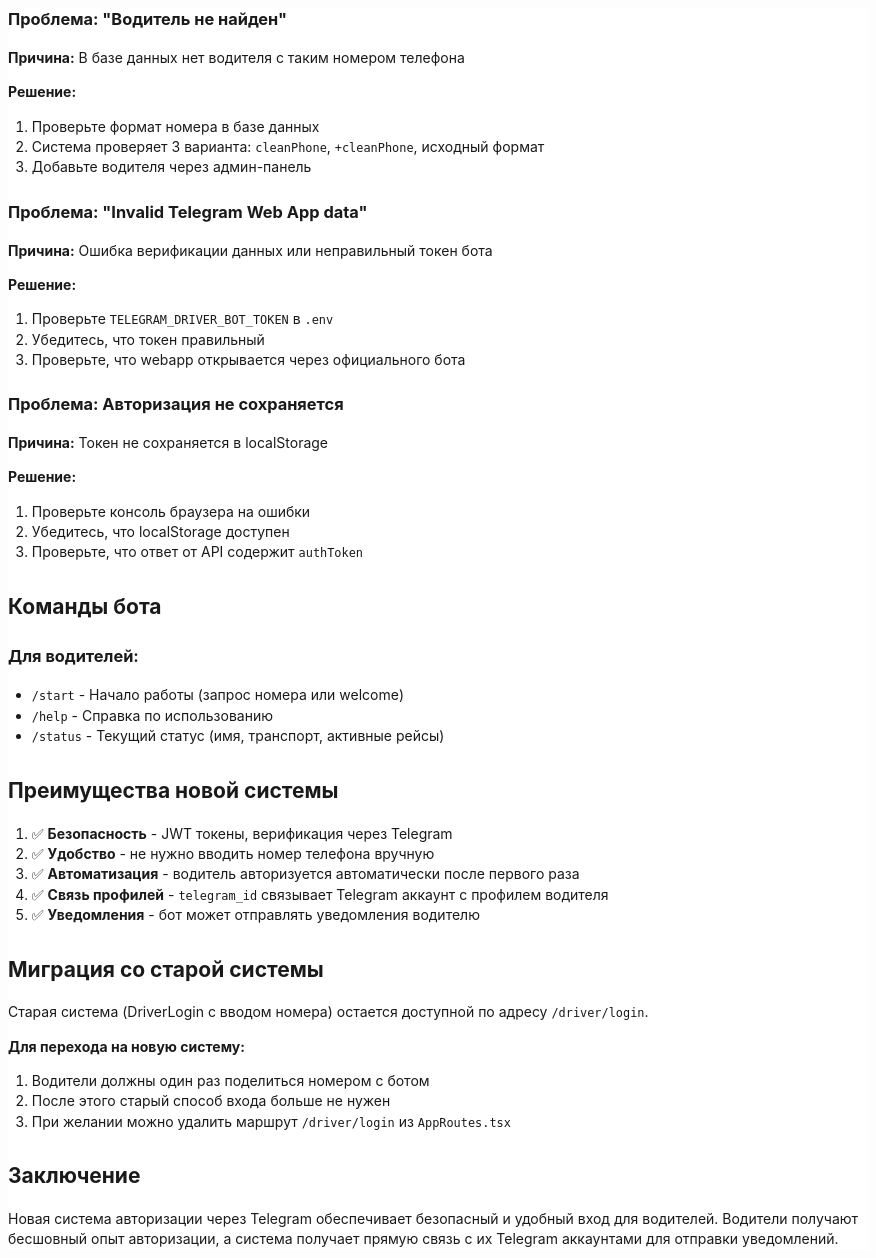 ### Проблема: "Водитель не найден"

**Причина:** В базе данных нет водителя с таким номером телефона

**Решение:**

1. Проверьте формат номера в базе данных
2. Система проверяет 3 варианта: `cleanPhone`, `+cleanPhone`, исходный формат
3. Добавьте водителя через админ-панель

### Проблема: "Invalid Telegram Web App data"

**Причина:** Ошибка верификации данных или неправильный токен бота

**Решение:**

1. Проверьте `TELEGRAM_DRIVER_BOT_TOKEN` в `.env`
2. Убедитесь, что токен правильный
3. Проверьте, что webapp открывается через официального бота

### Проблема: Авторизация не сохраняется

**Причина:** Токен не сохраняется в localStorage

**Решение:**

1. Проверьте консоль браузера на ошибки
2. Убедитесь, что localStorage доступен
3. Проверьте, что ответ от API содержит `authToken`

## Команды бота

### Для водителей:

- `/start` - Начало работы (запрос номера или welcome)
- `/help` - Справка по использованию
- `/status` - Текущий статус (имя, транспорт, активные рейсы)

## Преимущества новой системы

1. ✅ **Безопасность** - JWT токены, верификация через Telegram
2. ✅ **Удобство** - не нужно вводить номер телефона вручную
3. ✅ **Автоматизация** - водитель авторизуется автоматически после первого раза
4. ✅ **Связь профилей** - `telegram_id` связывает Telegram аккаунт с профилем водителя
5. ✅ **Уведомления** - бот может отправлять уведомления водителю

## Миграция со старой системы

Старая система (DriverLogin с вводом номера) остается доступной по адресу `/driver/login`.

**Для перехода на новую систему:**

1. Водители должны один раз поделиться номером с ботом
2. После этого старый способ входа больше не нужен
3. При желании можно удалить маршрут `/driver/login` из `AppRoutes.tsx`

## Заключение

Новая система авторизации через Telegram обеспечивает безопасный и удобный вход для водителей. Водители получают бесшовный опыт авторизации, а система получает прямую связь с их Telegram аккаунтами для отправки уведомлений.

